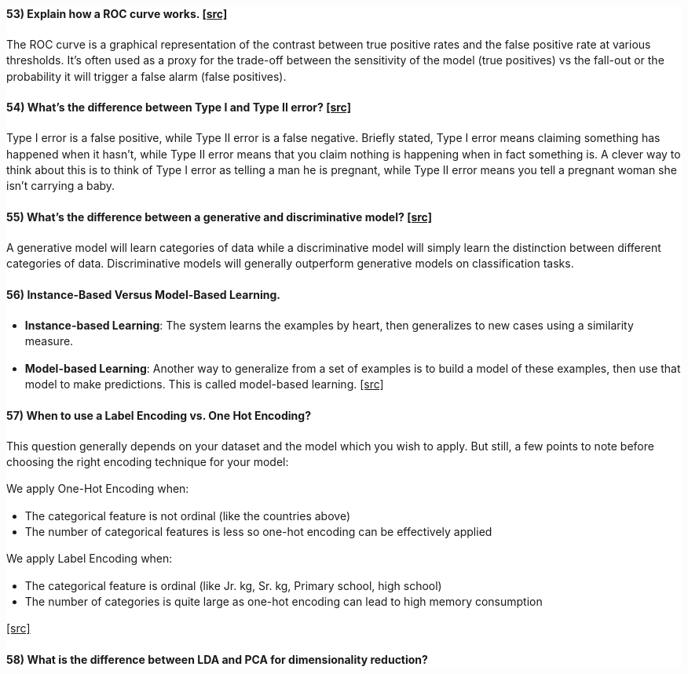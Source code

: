 #### 53) Explain how a ROC curve works. [[src]](https://www.springboard.com/blog/machine-learning-interview-questions/)
The ROC curve is a graphical representation of the contrast between true positive rates and the false positive rate at various thresholds. It’s often used as a proxy for the trade-off between the sensitivity of the model (true positives) vs the fall-out or the probability it will trigger a false alarm (false positives).

#### 54) What’s the difference between Type I and Type II error? [[src]](https://www.springboard.com/blog/machine-learning-interview-questions/)
Type I error is a false positive, while Type II error is a false negative. Briefly stated, Type I error means claiming something has happened when it hasn’t, while Type II error means that you claim nothing is happening when in fact something is.
A clever way to think about this is to think of Type I error as telling a man he is pregnant, while Type II error means you tell a pregnant woman she isn’t carrying a baby.

#### 55) What’s the difference between a generative and discriminative model? [[src]](https://www.springboard.com/blog/machine-learning-interview-questions/)
A generative model will learn categories of data while a discriminative model will simply learn the distinction between different categories of data. Discriminative models will generally outperform generative models on classification tasks.

#### 56) Instance-Based Versus Model-Based Learning.

 - **Instance-based Learning**: The system learns the examples by heart, then generalizes to new cases using a similarity measure.

 - **Model-based Learning**: Another way to generalize from a set of examples is to build a model of these examples, then use that model to make predictions. This is called model-based learning.
[[src]](https://medium.com/@sanidhyaagrawal08/what-is-instance-based-and-model-based-learning-s1e10-8e68364ae084)


#### 57) When to use a Label Encoding vs. One Hot Encoding?

This question generally depends on your dataset and the model which you wish to apply. But still, a few points to note before choosing the right encoding technique for your model:

We apply One-Hot Encoding when:

- The categorical feature is not ordinal (like the countries above)
- The number of categorical features is less so one-hot encoding can be effectively applied

We apply Label Encoding when:

- The categorical feature is ordinal (like Jr. kg, Sr. kg, Primary school, high school)
- The number of categories is quite large as one-hot encoding can lead to high memory consumption

[[src]](https://www.analyticsvidhya.com/blog/2020/03/one-hot-encoding-vs-label-encoding-using-scikit-learn/)

#### 58) What is the difference between LDA and PCA for dimensionality reduction?

